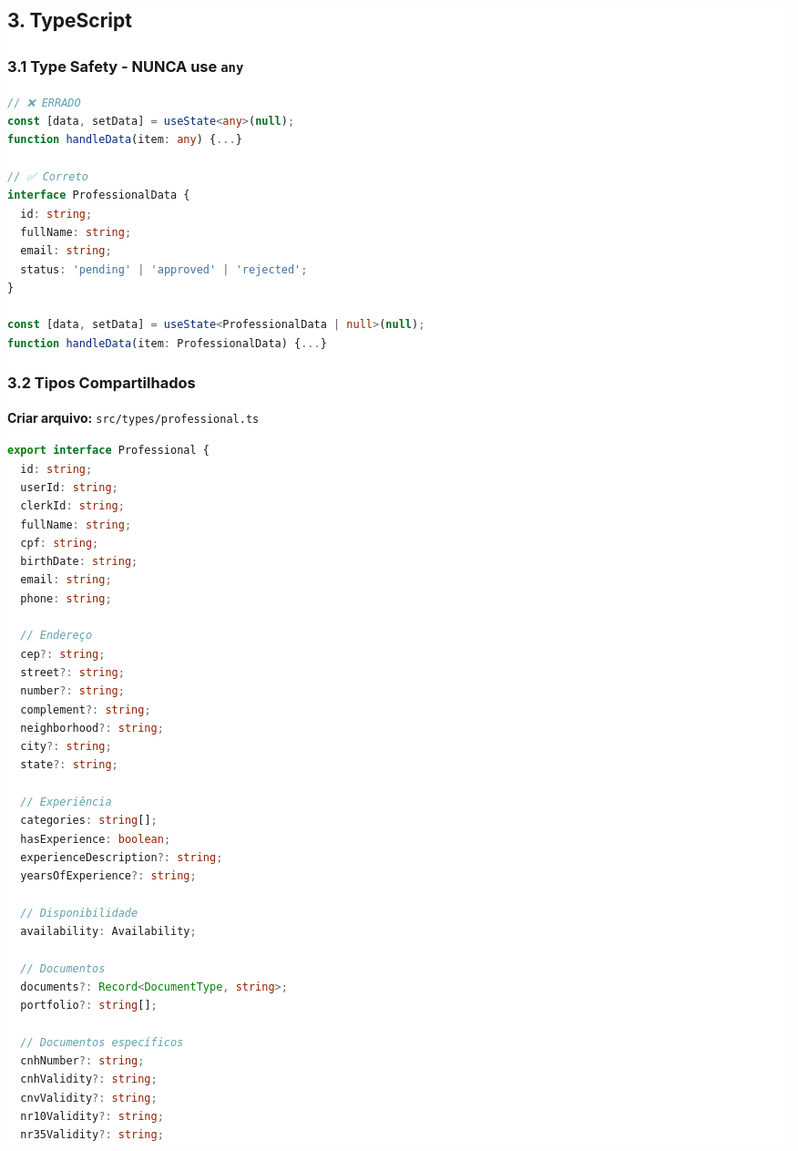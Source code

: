 ## 3. TypeScript

### 3.1 Type Safety - NUNCA use `any`

```typescript
// ❌ ERRADO
const [data, setData] = useState<any>(null);
function handleData(item: any) {...}

// ✅ Correto
interface ProfessionalData {
  id: string;
  fullName: string;
  email: string;
  status: 'pending' | 'approved' | 'rejected';
}

const [data, setData] = useState<ProfessionalData | null>(null);
function handleData(item: ProfessionalData) {...}
```

### 3.2 Tipos Compartilhados

**Criar arquivo:** `src/types/professional.ts`

```typescript
export interface Professional {
  id: string;
  userId: string;
  clerkId: string;
  fullName: string;
  cpf: string;
  birthDate: string;
  email: string;
  phone: string;

  // Endereço
  cep?: string;
  street?: string;
  number?: string;
  complement?: string;
  neighborhood?: string;
  city?: string;
  state?: string;

  // Experiência
  categories: string[];
  hasExperience: boolean;
  experienceDescription?: string;
  yearsOfExperience?: string;

  // Disponibilidade
  availability: Availability;

  // Documentos
  documents?: Record<DocumentType, string>;
  portfolio?: string[];

  // Documentos específicos
  cnhNumber?: string;
  cnhValidity?: string;
  cnvValidity?: string;
  nr10Validity?: string;
  nr35Validity?: string;
```